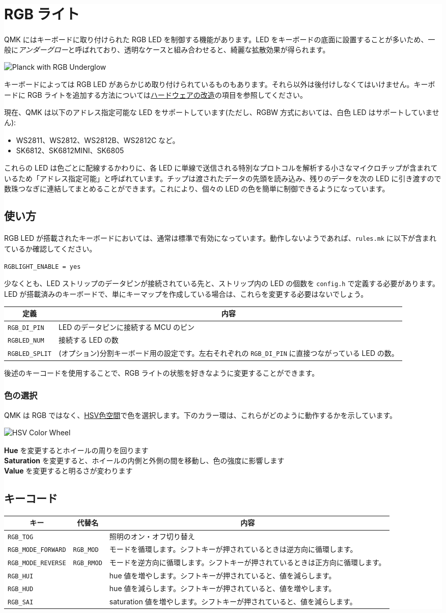 # RGB ライト



QMK にはキーボードに取り付けられた RGB LED を制御する機能があります。LED をキーボードの底面に設置することが多いため、一般に*アンダーグロー*と呼ばれており、透明なケースと組み合わせると、綺麗な拡散効果が得られます。

![Planck with RGB Underglow](https://raw.githubusercontent.com/qmk/qmk_firmware/3774a7fcdab5544fc787f4c200be05fcd417e31f/keyboards/planck/keymaps/yang/planck-with-rgb-underglow.jpg)

キーボードによっては RGB LED があらかじめ取り付けられているものもあります。それら以外は後付けしなくてはいけません。キーボードに RGB ライトを追加する方法については[ハードウェアの改造](#hardware-modification)の項目を参照してください。

現在、QMK は以下のアドレス指定可能な LED をサポートしています(ただし、RGBW 方式においては、白色 LED はサポートしていません):

 * WS2811、WS2812、WS2812B、WS2812C など。
 * SK6812、SK6812MINI、SK6805

これらの LED は色ごとに配線するかわりに、各 LED に単線で送信される特別なプロトコルを解析する小さなマイクロチップが含まれているため「アドレス指定可能」と呼ばれています。チップは渡されたデータの先頭を読み込み、残りのデータを次の LED に引き渡すので数珠つなぎに連結してまとめることができます。これにより、個々の LED の色を簡単に制御できるようになっています。

## 使い方

RGB LED が搭載されたキーボードにおいては、通常は標準で有効になっています。動作しないようであれば、`rules.mk` に以下が含まれているか確認してください。

```make
RGBLIGHT_ENABLE = yes
```

少なくとも、LED ストリップのデータピンが接続されている先と、ストリップ内の LED の個数を `config.h` で定義する必要があります。LED が搭載済みのキーボードで、単にキーマップを作成している場合は、これらを変更する必要はないでしょう。

|定義         |内容                                                                                              |
|---------------|---------------------------------------------------------------------------------------------------------|
|`RGB_DI_PIN`   |LED のデータピンに接続する MCU のピン                                                                 |
|`RGBLED_NUM`   |接続する LED の数                                                                             |
|`RGBLED_SPLIT` |(オプション)分割キーボード用の設定です。左右それぞれの `RGB_DI_PIN` に直接つながっている LED の数。|

後述のキーコードを使用することで、RGB ライトの状態を好きなように変更することができます。

### 色の選択

QMK は RGB ではなく、[HSV色空間](https://ja.wikipedia.org/wiki/HSV%E8%89%B2%E7%A9%BA%E9%96%93)で色を選択します。下のカラー環は、これらがどのように動作するかを示しています。

<img src="gitbook/images/color-wheel.svg" alt="HSV Color Wheel" width="250"/>

**Hue** を変更するとホイールの周りを回ります<br>
**Saturation** を変更すると、ホイールの内側と外側の間を移動し、色の強度に影響します<br>
**Value** を変更すると明るさが変わります<br>

## キーコード

|キー                |代替名   |内容                                                         |
|-------------------|----------|--------------------------------------------------------------------|
|`RGB_TOG`          |          |照明のオン・オフ切り替え                                       |
|`RGB_MODE_FORWARD` |`RGB_MOD` |モードを循環します。シフトキーが押されているときは逆方向に循環します。           |
|`RGB_MODE_REVERSE` |`RGB_RMOD`|モードを逆方向に循環します。シフトキーが押されているときは正方向に循環します。|
|`RGB_HUI`          |          |hue 値を増やします。シフトキーが押されていると、値を減らします。                        |
|`RGB_HUD`          |          |hue 値を減らします。シフトキーが押されていると、値を増やします。                      |
|`RGB_SAI`          |          |saturation 値を増やします。シフトキーが押されていると、値を減らします。             |